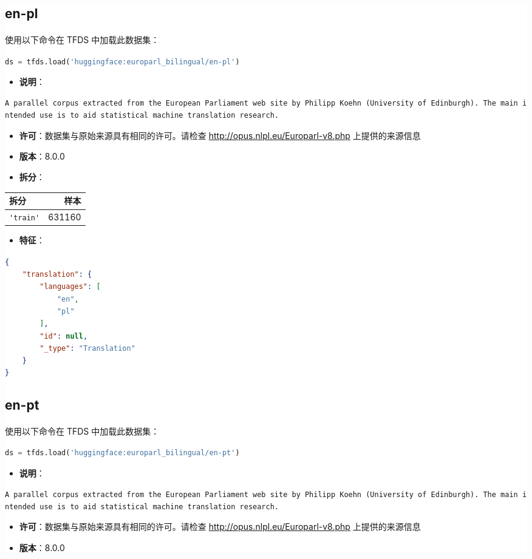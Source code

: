 ## en-pl

使用以下命令在 TFDS 中加载此数据集：

```python
ds = tfds.load('huggingface:europarl_bilingual/en-pl')
```

- **说明**：

```
A parallel corpus extracted from the European Parliament web site by Philipp Koehn (University of Edinburgh). The main intended use is to aid statistical machine translation research.
```

- **许可**：数据集与原始来源具有相同的许可。请检查 http://opus.nlpl.eu/Europarl-v8.php 上提供的来源信息

- **版本**：8.0.0

- **拆分**：

拆分 | 样本
:-- | --:
`'train'` | 631160

- **特征**：

```json
{
    "translation": {
        "languages": [
            "en",
            "pl"
        ],
        "id": null,
        "_type": "Translation"
    }
}
```

## en-pt

使用以下命令在 TFDS 中加载此数据集：

```python
ds = tfds.load('huggingface:europarl_bilingual/en-pt')
```

- **说明**：

```
A parallel corpus extracted from the European Parliament web site by Philipp Koehn (University of Edinburgh). The main intended use is to aid statistical machine translation research.
```

- **许可**：数据集与原始来源具有相同的许可。请检查 http://opus.nlpl.eu/Europarl-v8.php 上提供的来源信息

- **版本**：8.0.0
